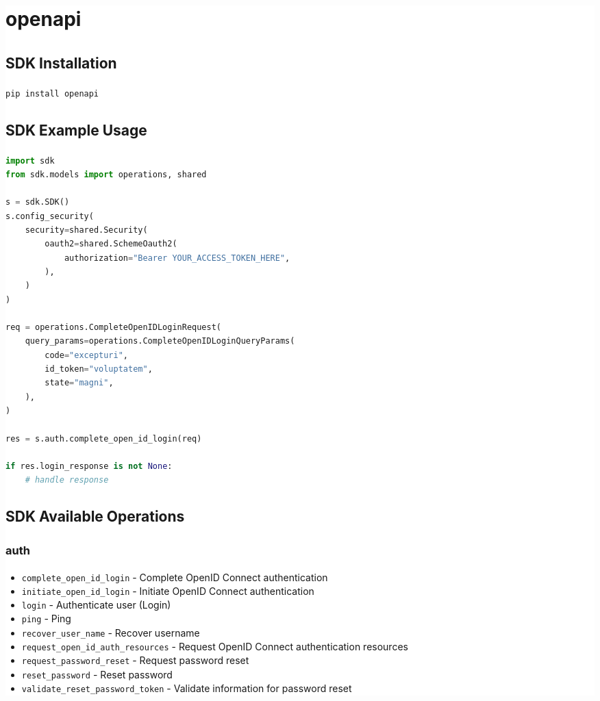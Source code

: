 # openapi


## SDK Installation

```bash
pip install openapi
```



## SDK Example Usage

```python
import sdk
from sdk.models import operations, shared

s = sdk.SDK()
s.config_security(
    security=shared.Security(
        oauth2=shared.SchemeOauth2(
            authorization="Bearer YOUR_ACCESS_TOKEN_HERE",
        ),
    )
)
    
req = operations.CompleteOpenIDLoginRequest(
    query_params=operations.CompleteOpenIDLoginQueryParams(
        code="excepturi",
        id_token="voluptatem",
        state="magni",
    ),
)
    
res = s.auth.complete_open_id_login(req)

if res.login_response is not None:
    # handle response
```



## SDK Available Operations

### auth

* `complete_open_id_login` - Complete OpenID Connect authentication
* `initiate_open_id_login` - Initiate OpenID Connect authentication
* `login` - Authenticate user (Login)
* `ping` - Ping
* `recover_user_name` - Recover username
* `request_open_id_auth_resources` - Request OpenID Connect authentication resources
* `request_password_reset` - Request password reset
* `reset_password` - Reset password
* `validate_reset_password_token` - Validate information for password reset
